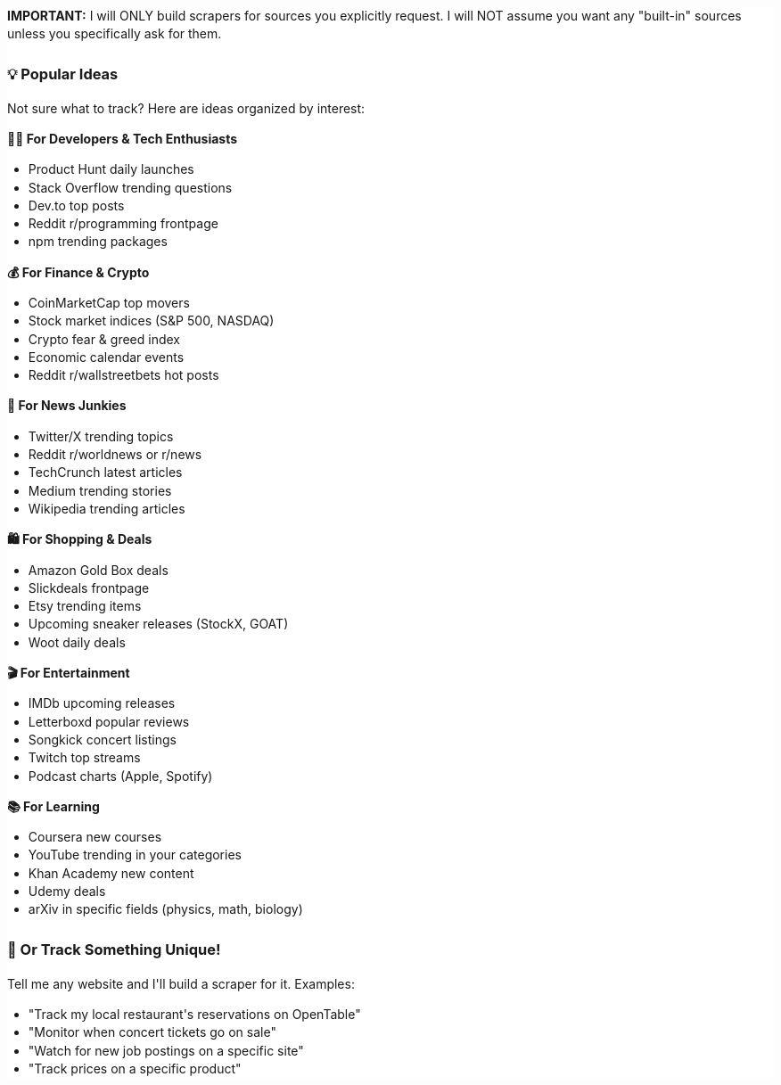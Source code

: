 **IMPORTANT:** I will ONLY build scrapers for sources you explicitly request. I will NOT assume you want any "built-in" sources unless you specifically ask for them.

### 💡 Popular Ideas

Not sure what to track? Here are ideas organized by interest:

**👨‍💻 For Developers & Tech Enthusiasts**
- Product Hunt daily launches
- Stack Overflow trending questions
- Dev.to top posts
- Reddit r/programming frontpage
- npm trending packages

**💰 For Finance & Crypto**
- CoinMarketCap top movers
- Stock market indices (S&P 500, NASDAQ)
- Crypto fear & greed index
- Economic calendar events
- Reddit r/wallstreetbets hot posts

**📰 For News Junkies**
- Twitter/X trending topics
- Reddit r/worldnews or r/news
- TechCrunch latest articles
- Medium trending stories
- Wikipedia trending articles

**🛍️ For Shopping & Deals**
- Amazon Gold Box deals
- Slickdeals frontpage
- Etsy trending items
- Upcoming sneaker releases (StockX, GOAT)
- Woot daily deals

**🎬 For Entertainment**
- IMDb upcoming releases
- Letterboxd popular reviews
- Songkick concert listings
- Twitch top streams
- Podcast charts (Apple, Spotify)

**📚 For Learning**
- Coursera new courses
- YouTube trending in your categories
- Khan Academy new content
- Udemy deals
- arXiv in specific fields (physics, math, biology)

### 🎨 Or Track Something Unique!

Tell me any website and I'll build a scraper for it. Examples:
- "Track my local restaurant's reservations on OpenTable"
- "Monitor when concert tickets go on sale"
- "Watch for new job postings on a specific site"
- "Track prices on a specific product"
